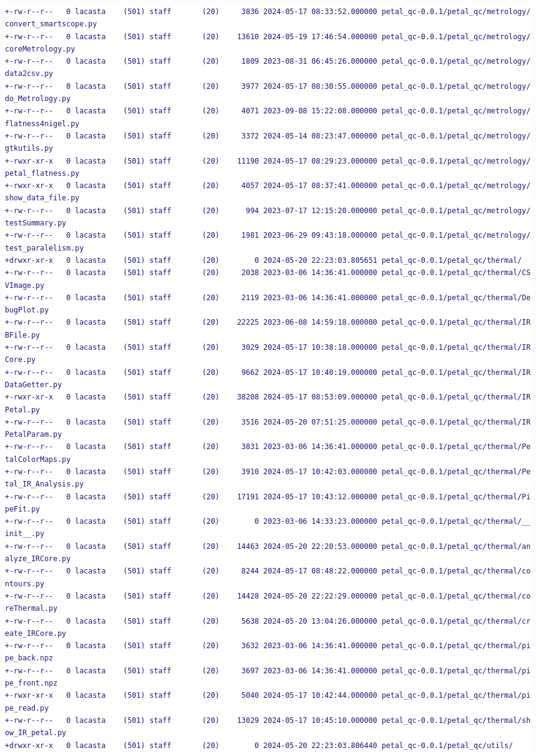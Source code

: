 ```diff
+-rw-r--r--   0 lacasta    (501) staff       (20)     3836 2024-05-17 08:33:52.000000 petal_qc-0.0.1/petal_qc/metrology/convert_smartscope.py
+-rw-r--r--   0 lacasta    (501) staff       (20)    13610 2024-05-19 17:46:54.000000 petal_qc-0.0.1/petal_qc/metrology/coreMetrology.py
+-rw-r--r--   0 lacasta    (501) staff       (20)     1809 2023-08-31 06:45:26.000000 petal_qc-0.0.1/petal_qc/metrology/data2csv.py
+-rw-r--r--   0 lacasta    (501) staff       (20)     3977 2024-05-17 08:30:55.000000 petal_qc-0.0.1/petal_qc/metrology/do_Metrology.py
+-rw-r--r--   0 lacasta    (501) staff       (20)     4071 2023-09-08 15:22:08.000000 petal_qc-0.0.1/petal_qc/metrology/flatness4nigel.py
+-rw-r--r--   0 lacasta    (501) staff       (20)     3372 2024-05-14 08:23:47.000000 petal_qc-0.0.1/petal_qc/metrology/gtkutils.py
+-rwxr-xr-x   0 lacasta    (501) staff       (20)    11190 2024-05-17 08:29:23.000000 petal_qc-0.0.1/petal_qc/metrology/petal_flatness.py
+-rwxr-xr-x   0 lacasta    (501) staff       (20)     4057 2024-05-17 08:37:41.000000 petal_qc-0.0.1/petal_qc/metrology/show_data_file.py
+-rw-r--r--   0 lacasta    (501) staff       (20)      994 2023-07-17 12:15:20.000000 petal_qc-0.0.1/petal_qc/metrology/testSummary.py
+-rw-r--r--   0 lacasta    (501) staff       (20)     1981 2023-06-29 09:43:18.000000 petal_qc-0.0.1/petal_qc/metrology/test_paralelism.py
+drwxr-xr-x   0 lacasta    (501) staff       (20)        0 2024-05-20 22:23:03.805651 petal_qc-0.0.1/petal_qc/thermal/
+-rw-r--r--   0 lacasta    (501) staff       (20)     2038 2023-03-06 14:36:41.000000 petal_qc-0.0.1/petal_qc/thermal/CSVImage.py
+-rw-r--r--   0 lacasta    (501) staff       (20)     2119 2023-03-06 14:36:41.000000 petal_qc-0.0.1/petal_qc/thermal/DebugPlot.py
+-rw-r--r--   0 lacasta    (501) staff       (20)    22225 2023-06-08 14:59:18.000000 petal_qc-0.0.1/petal_qc/thermal/IRBFile.py
+-rw-r--r--   0 lacasta    (501) staff       (20)     3029 2024-05-17 10:38:18.000000 petal_qc-0.0.1/petal_qc/thermal/IRCore.py
+-rw-r--r--   0 lacasta    (501) staff       (20)     9662 2024-05-17 10:40:19.000000 petal_qc-0.0.1/petal_qc/thermal/IRDataGetter.py
+-rwxr-xr-x   0 lacasta    (501) staff       (20)    38208 2024-05-17 08:53:09.000000 petal_qc-0.0.1/petal_qc/thermal/IRPetal.py
+-rw-r--r--   0 lacasta    (501) staff       (20)     3516 2024-05-20 07:51:25.000000 petal_qc-0.0.1/petal_qc/thermal/IRPetalParam.py
+-rw-r--r--   0 lacasta    (501) staff       (20)     3831 2023-03-06 14:36:41.000000 petal_qc-0.0.1/petal_qc/thermal/PetalColorMaps.py
+-rw-r--r--   0 lacasta    (501) staff       (20)     3910 2024-05-17 10:42:03.000000 petal_qc-0.0.1/petal_qc/thermal/Petal_IR_Analysis.py
+-rw-r--r--   0 lacasta    (501) staff       (20)    17191 2024-05-17 10:43:12.000000 petal_qc-0.0.1/petal_qc/thermal/PipeFit.py
+-rw-r--r--   0 lacasta    (501) staff       (20)        0 2023-03-06 14:33:23.000000 petal_qc-0.0.1/petal_qc/thermal/__init__.py
+-rw-r--r--   0 lacasta    (501) staff       (20)    14463 2024-05-20 22:20:53.000000 petal_qc-0.0.1/petal_qc/thermal/analyze_IRCore.py
+-rw-r--r--   0 lacasta    (501) staff       (20)     8244 2024-05-17 08:48:22.000000 petal_qc-0.0.1/petal_qc/thermal/contours.py
+-rw-r--r--   0 lacasta    (501) staff       (20)    14428 2024-05-20 22:22:29.000000 petal_qc-0.0.1/petal_qc/thermal/coreThermal.py
+-rw-r--r--   0 lacasta    (501) staff       (20)     5638 2024-05-20 13:04:26.000000 petal_qc-0.0.1/petal_qc/thermal/create_IRCore.py
+-rw-r--r--   0 lacasta    (501) staff       (20)     3632 2023-03-06 14:36:41.000000 petal_qc-0.0.1/petal_qc/thermal/pipe_back.npz
+-rw-r--r--   0 lacasta    (501) staff       (20)     3697 2023-03-06 14:36:41.000000 petal_qc-0.0.1/petal_qc/thermal/pipe_front.npz
+-rwxr-xr-x   0 lacasta    (501) staff       (20)     5040 2024-05-17 10:42:44.000000 petal_qc-0.0.1/petal_qc/thermal/pipe_read.py
+-rw-r--r--   0 lacasta    (501) staff       (20)    13029 2024-05-17 10:45:10.000000 petal_qc-0.0.1/petal_qc/thermal/show_IR_petal.py
+drwxr-xr-x   0 lacasta    (501) staff       (20)        0 2024-05-20 22:23:03.806440 petal_qc-0.0.1/petal_qc/utils/
```